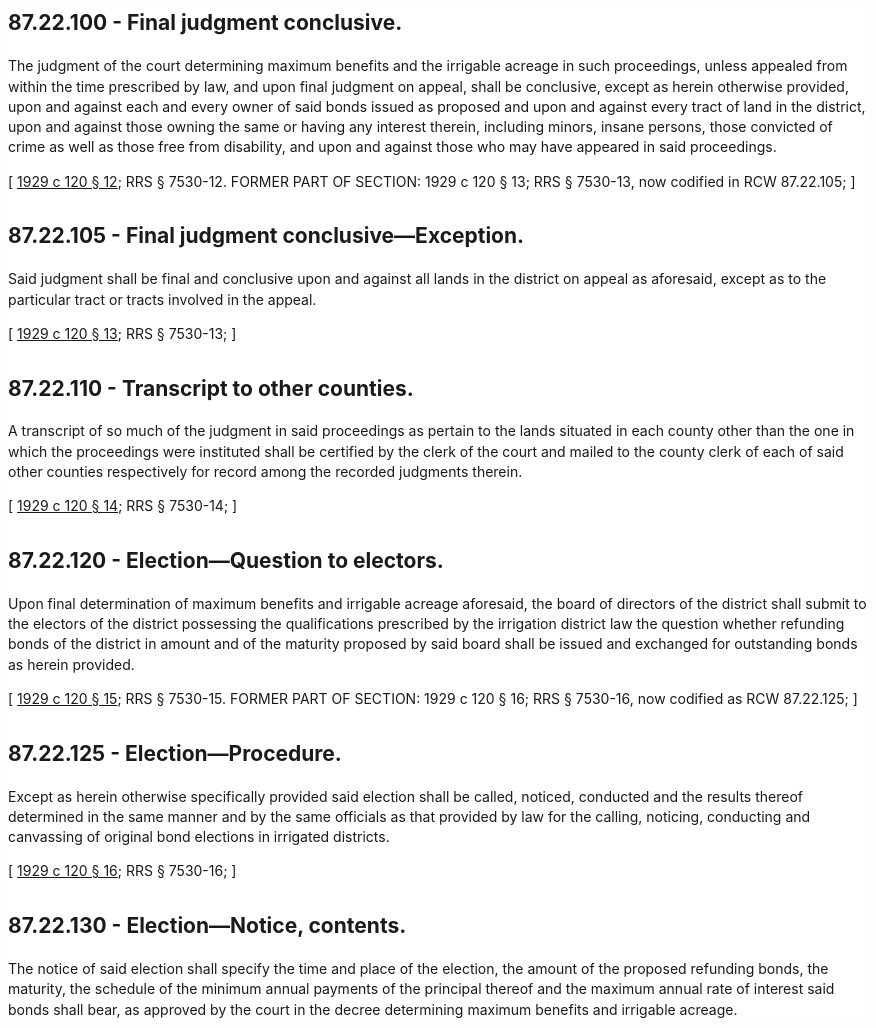 ## 87.22.100 - Final judgment conclusive.
The judgment of the court determining maximum benefits and the irrigable acreage in such proceedings, unless appealed from within the time prescribed by law, and upon final judgment on appeal, shall be conclusive, except as herein otherwise provided, upon and against each and every owner of said bonds issued as proposed and upon and against every tract of land in the district, upon and against those owning the same or having any interest therein, including minors, insane persons, those convicted of crime as well as those free from disability, and upon and against those who may have appeared in said proceedings.

\[ [1929 c 120 § 12](https://leg.wa.gov/CodeReviser/documents/sessionlaw/1929c120.pdf?cite=1929%20c%20120%20§%2012); RRS § 7530-12. FORMER PART OF SECTION:  1929 c 120 § 13; RRS § 7530-13, now codified in RCW  87.22.105; \]

## 87.22.105 - Final judgment conclusive—Exception.
Said judgment shall be final and conclusive upon and against all lands in the district on appeal as aforesaid, except as to the particular tract or tracts involved in the appeal.

\[ [1929 c 120 § 13](https://leg.wa.gov/CodeReviser/documents/sessionlaw/1929c120.pdf?cite=1929%20c%20120%20§%2013); RRS § 7530-13; \]

## 87.22.110 - Transcript to other counties.
A transcript of so much of the judgment in said proceedings as pertain to the lands situated in each county other than the one in which the proceedings were instituted shall be certified by the clerk of the court and mailed to the county clerk of each of said other counties respectively for record among the recorded judgments therein.

\[ [1929 c 120 § 14](https://leg.wa.gov/CodeReviser/documents/sessionlaw/1929c120.pdf?cite=1929%20c%20120%20§%2014); RRS § 7530-14; \]

## 87.22.120 - Election—Question to electors.
Upon final determination of maximum benefits and irrigable acreage aforesaid, the board of directors of the district shall submit to the electors of the district possessing the qualifications prescribed by the irrigation district law the question whether refunding bonds of the district in amount and of the maturity proposed by said board shall be issued and exchanged for outstanding bonds as herein provided.

\[ [1929 c 120 § 15](https://leg.wa.gov/CodeReviser/documents/sessionlaw/1929c120.pdf?cite=1929%20c%20120%20§%2015); RRS § 7530-15. FORMER PART OF SECTION:  1929 c 120 § 16; RRS § 7530-16, now codified as RCW  87.22.125; \]

## 87.22.125 - Election—Procedure.
Except as herein otherwise specifically provided said election shall be called, noticed, conducted and the results thereof determined in the same manner and by the same officials as that provided by law for the calling, noticing, conducting and canvassing of original bond elections in irrigated districts.

\[ [1929 c 120 § 16](https://leg.wa.gov/CodeReviser/documents/sessionlaw/1929c120.pdf?cite=1929%20c%20120%20§%2016); RRS § 7530-16; \]

## 87.22.130 - Election—Notice, contents.
The notice of said election shall specify the time and place of the election, the amount of the proposed refunding bonds, the maturity, the schedule of the minimum annual payments of the principal thereof and the maximum annual rate of interest said bonds shall bear, as approved by the court in the decree determining maximum benefits and irrigable acreage.
